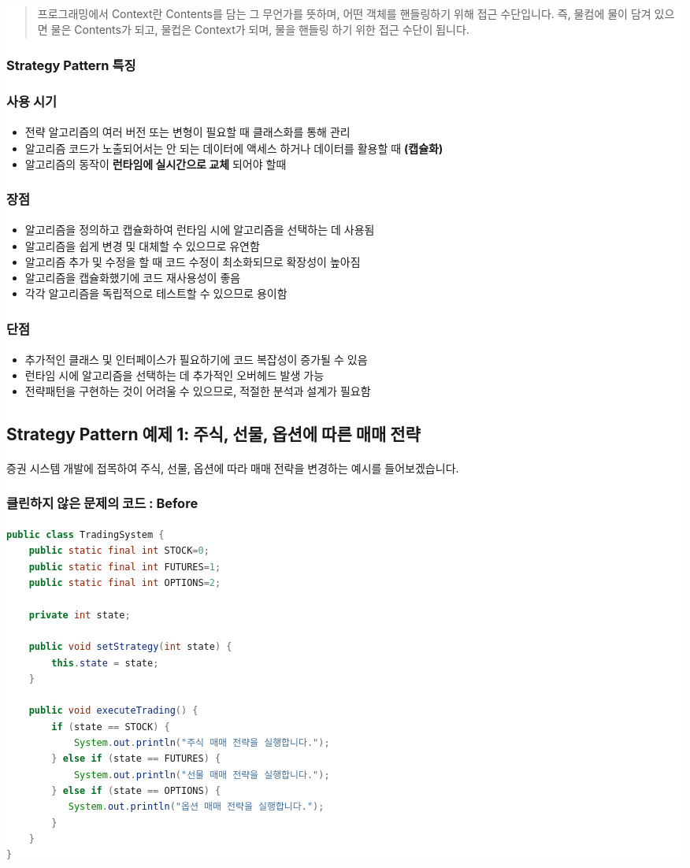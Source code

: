 > 프로그래밍에서 Context란 Contents를 담는 그 무언가를 뜻하며, 어떤 객체를 핸들링하기 위해 접근 수단입니다.
> 즉, 물컴에 물이 담겨 있으면 물은 Contents가 되고, 물컵은 Context가 되며, 물을 핸들링 하기 위한 접근 수단이 됩니다.

### Strategy Pattern 특징
### 사용 시기
* 전략 알고리즘의 여러 버전 또는 변형이 필요할 때 클래스화를 통해 관리
* 알고리즘 코드가 노출되어서는 안 되는 데이터에 액세스 하거나 데이터를 활용할 때 **(캡슐화)**
* 알고리즘의 동작이 **런타임에 실시간으로 교체** 되어야 할때

### 장점
* 알고리즘을 정의하고 캡슐화하여 런타임 시에 알고리즘을 선택하는 데 사용됨
* 알고리즘을 쉽게 변경 및 대체할 수 있으므로 유연함
* 알고리즘 추가 및 수정을 할 때 코드 수정이 최소화되므로 확장성이 높아짐
* 알고리즘을 캡슐화했기에 코드 재사용성이 좋음
* 각각 알고리즘을 독립적으로 테스트할 수 있으므로 용이함

### 단점
* 추가적인 클래스 및 인터페이스가 필요하기에 코드 복잡성이 증가될 수 있음
* 런타임 시에 알고리즘을 선택하는 데 추가적인 오버헤드 발생 가능
* 전략패턴을 구현하는 것이 어려울 수 있으므로, 적절한 분석과 설계가 필요함


## Strategy Pattern 예제 1: 주식, 선물, 옵션에 따른 매매 전략

증권 시스템 개발에 접목하여 주식, 선물, 옵션에 따라 매매 전략을 변경하는 예시를 들어보겠습니다.

### 클린하지 않은 문제의 코드 : Before
```java
public class TradingSystem {
    public static final int STOCK=0;
    public static final int FUTURES=1;
    public static final int OPTIONS=2;

    private int state;

    public void setStrategy(int state) {
        this.state = state;
    }

    public void executeTrading() {
        if (state == STOCK) {
            System.out.println("주식 매매 전략을 실행합니다.");
        } else if (state == FUTURES) {
            System.out.println("선물 매매 전략을 실행합니다.");
        } else if (state == OPTIONS) {
           System.out.println("옵션 매매 전략을 실행합니다.");
        }
    }
}
```
